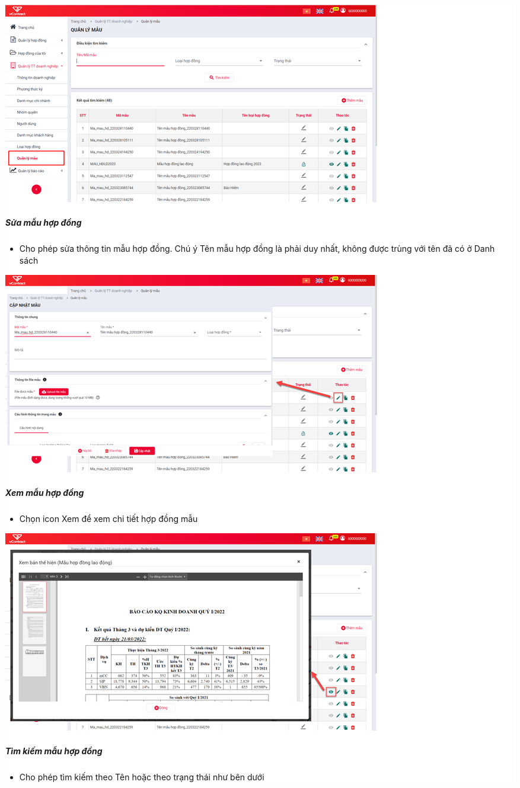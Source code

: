 ![](picture\PIC_SME_Vcontract_QLMHĐ.png)
##### **Sửa mẫu hợp đồng**
- Cho phép sửa thông tin mẫu hợp đồng. Chú ý Tên mẫu hợp đồng là phải duy nhất, không được trùng với tên đã có ở Danh sách

![](picture\PIC_SME_Vcontract_QLMHĐ_SuaMauHopDong.png)
##### **Xem mẫu hợp đồng**
- Chọn icon Xem để xem chi tiết hợp đồng mẫu

![](picture\PIC_SME_Vcontract_QLLHĐ_XemMauHopDong.png)
##### **Tìm kiếm mẫu hợp đồng**
- Cho phép tìm kiếm theo Tên hoặc theo trạng thái như bên dưới